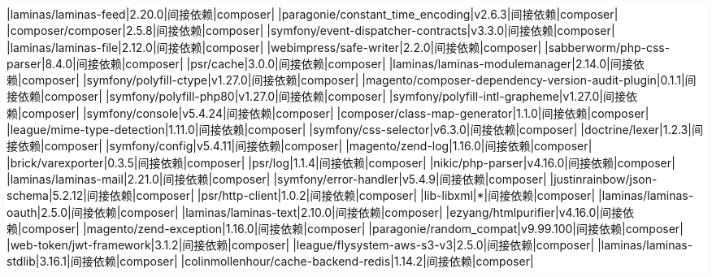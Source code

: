 |laminas/laminas-feed|2.20.0|间接依赖|composer|
|paragonie/constant_time_encoding|v2.6.3|间接依赖|composer|
|composer/composer|2.5.8|间接依赖|composer|
|symfony/event-dispatcher-contracts|v3.3.0|间接依赖|composer|
|laminas/laminas-file|2.12.0|间接依赖|composer|
|webimpress/safe-writer|2.2.0|间接依赖|composer|
|sabberworm/php-css-parser|8.4.0|间接依赖|composer|
|psr/cache|3.0.0|间接依赖|composer|
|laminas/laminas-modulemanager|2.14.0|间接依赖|composer|
|symfony/polyfill-ctype|v1.27.0|间接依赖|composer|
|magento/composer-dependency-version-audit-plugin|0.1.1|间接依赖|composer|
|symfony/polyfill-php80|v1.27.0|间接依赖|composer|
|symfony/polyfill-intl-grapheme|v1.27.0|间接依赖|composer|
|symfony/console|v5.4.24|间接依赖|composer|
|composer/class-map-generator|1.1.0|间接依赖|composer|
|league/mime-type-detection|1.11.0|间接依赖|composer|
|symfony/css-selector|v6.3.0|间接依赖|composer|
|doctrine/lexer|1.2.3|间接依赖|composer|
|symfony/config|v5.4.11|间接依赖|composer|
|magento/zend-log|1.16.0|间接依赖|composer|
|brick/varexporter|0.3.5|间接依赖|composer|
|psr/log|1.1.4|间接依赖|composer|
|nikic/php-parser|v4.16.0|间接依赖|composer|
|laminas/laminas-mail|2.21.0|间接依赖|composer|
|symfony/error-handler|v5.4.9|间接依赖|composer|
|justinrainbow/json-schema|5.2.12|间接依赖|composer|
|psr/http-client|1.0.2|间接依赖|composer|
|lib-libxml|*|间接依赖|composer|
|laminas/laminas-oauth|2.5.0|间接依赖|composer|
|laminas/laminas-text|2.10.0|间接依赖|composer|
|ezyang/htmlpurifier|v4.16.0|间接依赖|composer|
|magento/zend-exception|1.16.0|间接依赖|composer|
|paragonie/random_compat|v9.99.100|间接依赖|composer|
|web-token/jwt-framework|3.1.2|间接依赖|composer|
|league/flysystem-aws-s3-v3|2.5.0|间接依赖|composer|
|laminas/laminas-stdlib|3.16.1|间接依赖|composer|
|colinmollenhour/cache-backend-redis|1.14.2|间接依赖|composer|